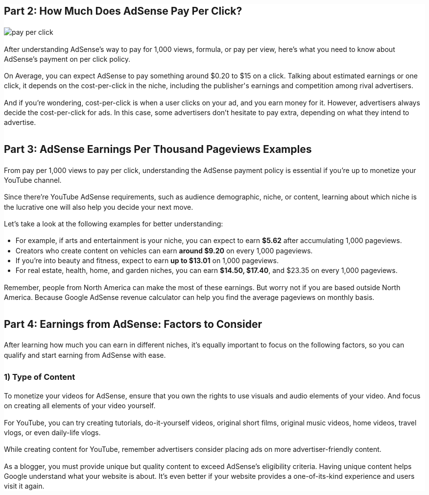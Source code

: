 ## Part 2: How Much Does AdSense Pay Per Click?

![pay per click](https://images.wondershare.com/filmora/article-images/2022/11/how-much-does-adsense-pay-per-1000-views-2.jpg)

After understanding AdSense’s way to pay for 1,000 views, formula, or pay per view, here’s what you need to know about AdSense’s payment on per click policy.

On Average, you can expect AdSense to pay something around $0.20 to $15 on a click. Talking about estimated earnings or one click, it depends on the cost-per-click in the niche, including the publisher's earnings and competition among rival advertisers.

And if you’re wondering, cost-per-click is when a user clicks on your ad, and you earn money for it. However, advertisers always decide the cost-per-click for ads. In this case, some advertisers don’t hesitate to pay extra, depending on what they intend to advertise.

## Part 3: AdSense Earnings Per Thousand Pageviews Examples

From pay per 1,000 views to pay per click, understanding the AdSense payment policy is essential if you’re up to monetize your YouTube channel.

Since there’re YouTube AdSense requirements, such as audience demographic, niche, or content, learning about which niche is the lucrative one will also help you decide your next move.

Let’s take a look at the following examples for better understanding:

* For example, if arts and entertainment is your niche, you can expect to earn **$5.62** after accumulating 1,000 pageviews.
* Creators who create content on vehicles can earn **around $9.20** on every 1,000 pageviews.
* If you’re into beauty and fitness, expect to earn **up to $13.01** on 1,000 pageviews.
* For real estate, health, home, and garden niches, you can earn **$14.50, $17.40**, and $23.35 on every 1,000 pageviews.

Remember, people from North America can make the most of these earnings. But worry not if you are based outside North America. Because Google AdSense revenue calculator can help you find the average pageviews on monthly basis.

## Part 4: Earnings from AdSense: Factors to Consider

After learning how much you can earn in different niches, it’s equally important to focus on the following factors, so you can qualify and start earning from AdSense with ease.

### 1) Type of Content

To monetize your videos for AdSense, ensure that you own the rights to use visuals and audio elements of your video. And focus on creating all elements of your video yourself.

For YouTube, you can try creating tutorials, do-it-yourself videos, original short films, original music videos, home videos, travel vlogs, or even daily-life vlogs.

While creating content for YouTube, remember advertisers consider placing ads on more advertiser-friendly content.

As a blogger, you must provide unique but quality content to exceed AdSense’s eligibility criteria. Having unique content helps Google understand what your website is about. It’s even better if your website provides a one-of-its-kind experience and users visit it again.
